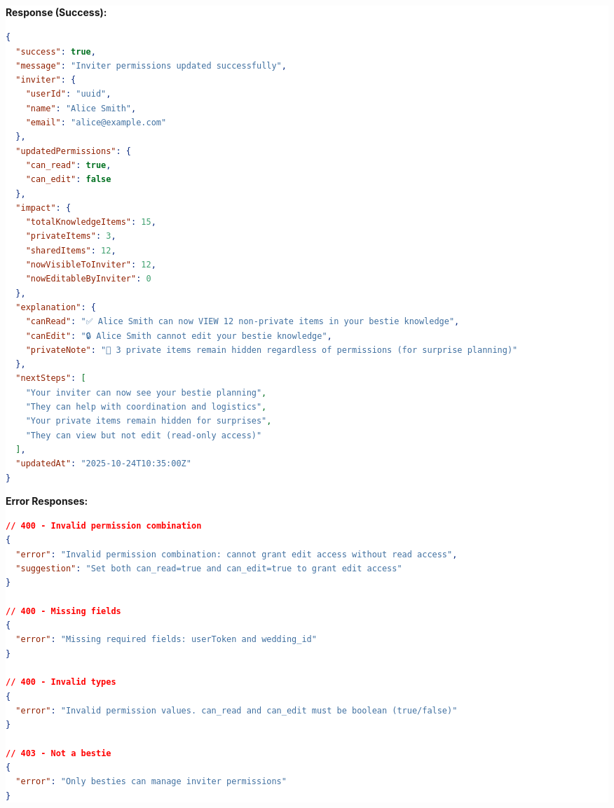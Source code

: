 **Response (Success):**
```json
{
  "success": true,
  "message": "Inviter permissions updated successfully",
  "inviter": {
    "userId": "uuid",
    "name": "Alice Smith",
    "email": "alice@example.com"
  },
  "updatedPermissions": {
    "can_read": true,
    "can_edit": false
  },
  "impact": {
    "totalKnowledgeItems": 15,
    "privateItems": 3,
    "sharedItems": 12,
    "nowVisibleToInviter": 12,
    "nowEditableByInviter": 0
  },
  "explanation": {
    "canRead": "✅ Alice Smith can now VIEW 12 non-private items in your bestie knowledge",
    "canEdit": "🔒 Alice Smith cannot edit your bestie knowledge",
    "privateNote": "🔐 3 private items remain hidden regardless of permissions (for surprise planning)"
  },
  "nextSteps": [
    "Your inviter can now see your bestie planning",
    "They can help with coordination and logistics",
    "Your private items remain hidden for surprises",
    "They can view but not edit (read-only access)"
  ],
  "updatedAt": "2025-10-24T10:35:00Z"
}
```

**Error Responses:**
```json
// 400 - Invalid permission combination
{
  "error": "Invalid permission combination: cannot grant edit access without read access",
  "suggestion": "Set both can_read=true and can_edit=true to grant edit access"
}

// 400 - Missing fields
{
  "error": "Missing required fields: userToken and wedding_id"
}

// 400 - Invalid types
{
  "error": "Invalid permission values. can_read and can_edit must be boolean (true/false)"
}

// 403 - Not a bestie
{
  "error": "Only besties can manage inviter permissions"
}
```

